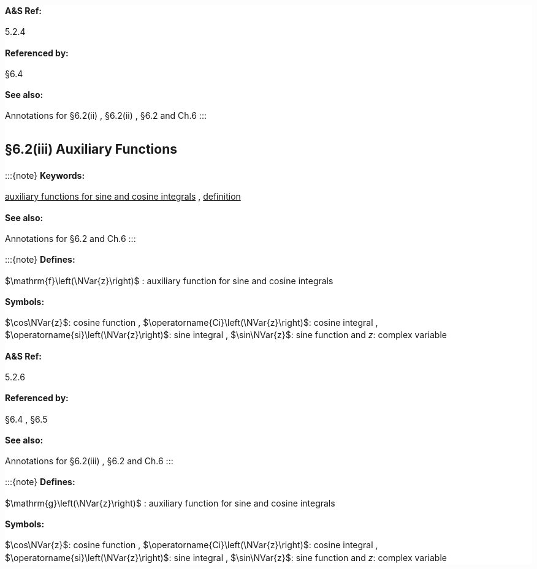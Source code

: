 **A&S Ref:**

5.2.4

**Referenced by:**

§6.4

**See also:**

Annotations for §6.2(ii) , §6.2(ii) , §6.2 and Ch.6
:::


## §6.2(iii) Auxiliary Functions

:::{note}
**Keywords:**

[auxiliary functions for sine and cosine integrals](http://dlmf.nist.gov/search/search?q=auxiliary%20functions%20for%20sine%20and%20cosine%20integrals) , [definition](http://dlmf.nist.gov/search/search?q=definition)

**See also:**

Annotations for §6.2 and Ch.6
:::

:::{note}
**Defines:**

$\mathrm{f}\left(\NVar{z}\right)$ : auxiliary function for sine and cosine integrals

**Symbols:**

$\cos\NVar{z}$: cosine function , $\operatorname{Ci}\left(\NVar{z}\right)$: cosine integral , $\operatorname{si}\left(\NVar{z}\right)$: sine integral , $\sin\NVar{z}$: sine function and $z$: complex variable

**A&S Ref:**

5.2.6

**Referenced by:**

§6.4 , §6.5

**See also:**

Annotations for §6.2(iii) , §6.2 and Ch.6
:::

:::{note}
**Defines:**

$\mathrm{g}\left(\NVar{z}\right)$ : auxiliary function for sine and cosine integrals

**Symbols:**

$\cos\NVar{z}$: cosine function , $\operatorname{Ci}\left(\NVar{z}\right)$: cosine integral , $\operatorname{si}\left(\NVar{z}\right)$: sine integral , $\sin\NVar{z}$: sine function and $z$: complex variable

